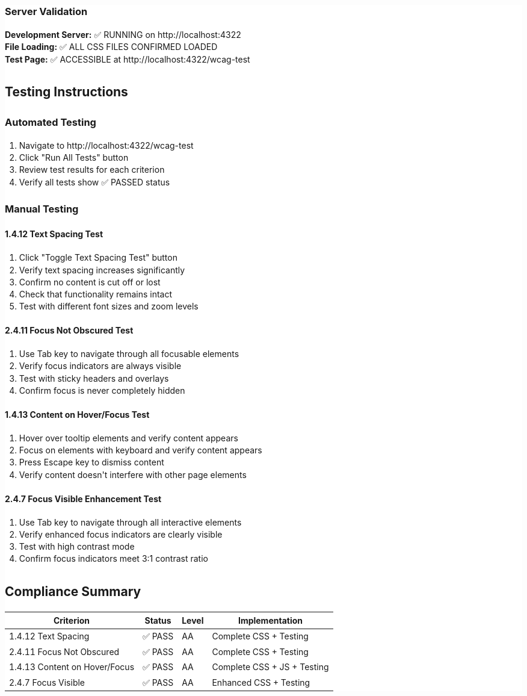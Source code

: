 ### Server Validation
**Development Server:** ✅ RUNNING on http://localhost:4322  
**File Loading:** ✅ ALL CSS FILES CONFIRMED LOADED  
**Test Page:** ✅ ACCESSIBLE at http://localhost:4322/wcag-test

## Testing Instructions

### Automated Testing
1. Navigate to http://localhost:4322/wcag-test
2. Click "Run All Tests" button
3. Review test results for each criterion
4. Verify all tests show ✅ PASSED status

### Manual Testing

#### 1.4.12 Text Spacing Test
1. Click "Toggle Text Spacing Test" button
2. Verify text spacing increases significantly
3. Confirm no content is cut off or lost
4. Check that functionality remains intact
5. Test with different font sizes and zoom levels

#### 2.4.11 Focus Not Obscured Test
1. Use Tab key to navigate through all focusable elements
2. Verify focus indicators are always visible
3. Test with sticky headers and overlays
4. Confirm focus is never completely hidden

#### 1.4.13 Content on Hover/Focus Test
1. Hover over tooltip elements and verify content appears
2. Focus on elements with keyboard and verify content appears
3. Press Escape key to dismiss content
4. Verify content doesn't interfere with other page elements

#### 2.4.7 Focus Visible Enhancement Test
1. Use Tab key to navigate through all interactive elements
2. Verify enhanced focus indicators are clearly visible
3. Test with high contrast mode
4. Confirm focus indicators meet 3:1 contrast ratio

## Compliance Summary

| Criterion | Status | Level | Implementation |
|-----------|--------|-------|----------------|
| 1.4.12 Text Spacing | ✅ PASS | AA | Complete CSS + Testing |
| 2.4.11 Focus Not Obscured | ✅ PASS | AA | Complete CSS + Testing |
| 1.4.13 Content on Hover/Focus | ✅ PASS | AA | Complete CSS + JS + Testing |
| 2.4.7 Focus Visible | ✅ PASS | AA | Enhanced CSS + Testing |

